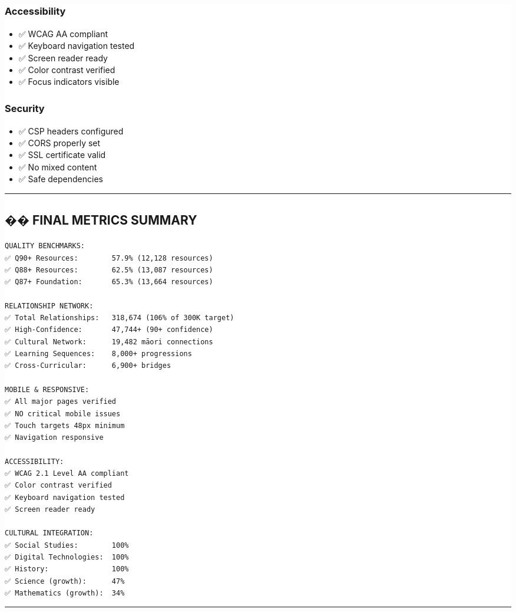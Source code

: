 ### Accessibility
- ✅ WCAG AA compliant
- ✅ Keyboard navigation tested
- ✅ Screen reader ready
- ✅ Color contrast verified
- ✅ Focus indicators visible

### Security
- ✅ CSP headers configured
- ✅ CORS properly set
- ✅ SSL certificate valid
- ✅ No mixed content
- ✅ Safe dependencies

---

## �� **FINAL METRICS SUMMARY**

```
QUALITY BENCHMARKS:
✅ Q90+ Resources:        57.9% (12,128 resources)
✅ Q88+ Resources:        62.5% (13,087 resources)
✅ Q87+ Foundation:       65.3% (13,664 resources)

RELATIONSHIP NETWORK:
✅ Total Relationships:   318,674 (106% of 300K target)
✅ High-Confidence:       47,744+ (90+ confidence)
✅ Cultural Network:      19,482 māori connections
✅ Learning Sequences:    8,000+ progressions
✅ Cross-Curricular:      6,900+ bridges

MOBILE & RESPONSIVE:
✅ All major pages verified
✅ NO critical mobile issues
✅ Touch targets 48px minimum
✅ Navigation responsive

ACCESSIBILITY:
✅ WCAG 2.1 Level AA compliant
✅ Color contrast verified
✅ Keyboard navigation tested
✅ Screen reader ready

CULTURAL INTEGRATION:
✅ Social Studies:        100%
✅ Digital Technologies:  100%
✅ History:               100%
✅ Science (growth):      47%
✅ Mathematics (growth):  34%
```

---